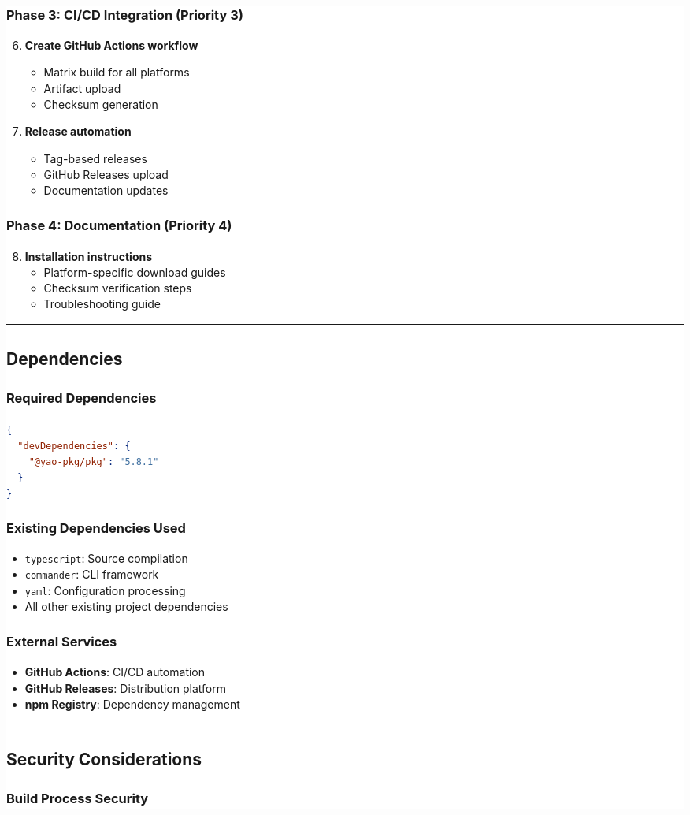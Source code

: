 ### Phase 3: CI/CD Integration (Priority 3)

6. **Create GitHub Actions workflow**
   - Matrix build for all platforms
   - Artifact upload
   - Checksum generation

7. **Release automation**
   - Tag-based releases
   - GitHub Releases upload
   - Documentation updates

### Phase 4: Documentation (Priority 4)

8. **Installation instructions**
   - Platform-specific download guides
   - Checksum verification steps
   - Troubleshooting guide

---

## Dependencies

### Required Dependencies

```json
{
  "devDependencies": {
    "@yao-pkg/pkg": "5.8.1"
  }
}
```

### Existing Dependencies Used

- `typescript`: Source compilation
- `commander`: CLI framework
- `yaml`: Configuration processing
- All other existing project dependencies

### External Services

- **GitHub Actions**: CI/CD automation
- **GitHub Releases**: Distribution platform
- **npm Registry**: Dependency management

---

## Security Considerations

### Build Process Security
